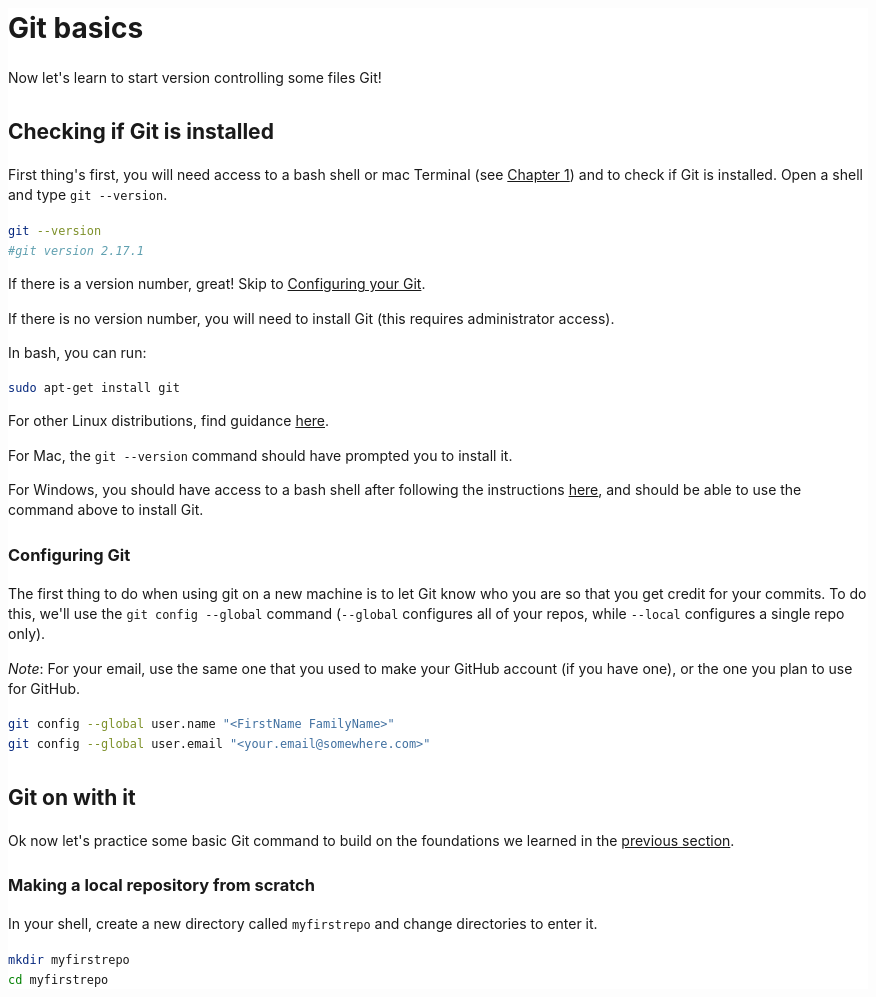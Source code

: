 # Git basics

Now let's learn to start version controlling some files Git!

## Checking if Git is installed

First thing's first, you will need access to a bash shell or mac Terminal (see [Chapter 1](../../01_bash/why-bash)) and to check if Git is installed. Open a shell and type `git --version`.

```bash
git --version
#git version 2.17.1
```

If there is a version number, great! Skip to [Configuring your Git](#configuring-your-git).

If there is no version number, you will need to install Git (this requires administrator access).

In bash, you can run:

```bash
sudo apt-get install git
```

For other Linux distributions, find guidance [here](https://git-scm.com/download/linux).

For Mac, the `git --version` command should have prompted you to install it.

For Windows, you should have access to a bash shell after following the instructions [here](../../01_bash/1_shell/windows), and should be able to use the command above to install Git.

### Configuring Git

The first thing to do when using git on a new machine is to let Git know who you are so that you get credit for your commits. To do this, we'll use the `git config --global` command (`--global` configures all of your repos, while `--local` configures a single repo only).

*Note*: For your email, use the same one that you used to make your GitHub account (if you have one), or the one you plan to use for GitHub.

```bash
git config --global user.name "<FirstName FamilyName>"
git config --global user.email "<your.email@somewhere.com>"
```

## Git on with it

Ok now let's practice some basic Git command to build on the foundations we learned in the [previous section](../git-basics).

### Making a local repository from scratch

In your shell, create a new directory called `myfirstrepo` and change directories to enter it.

```bash
mkdir myfirstrepo
cd myfirstrepo
```
